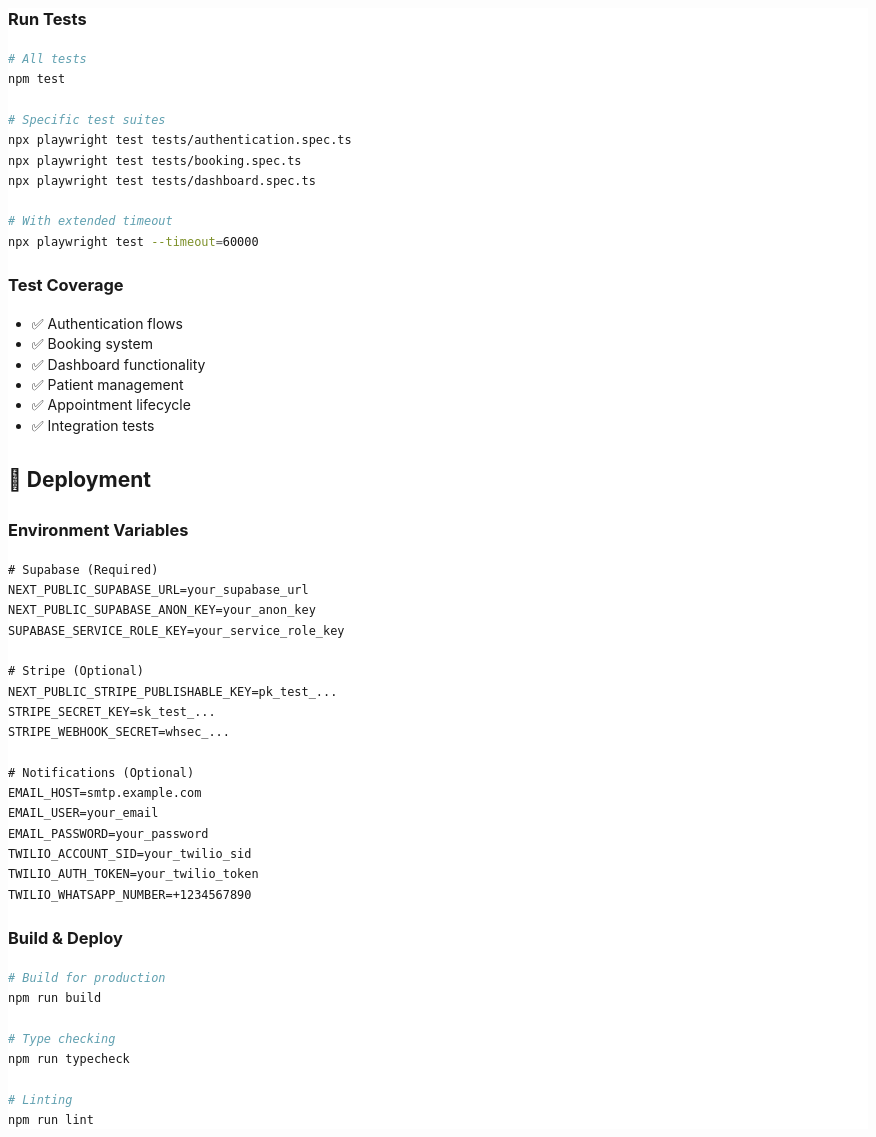 ### Run Tests
```bash
# All tests
npm test

# Specific test suites
npx playwright test tests/authentication.spec.ts
npx playwright test tests/booking.spec.ts
npx playwright test tests/dashboard.spec.ts

# With extended timeout
npx playwright test --timeout=60000
```

### Test Coverage
- ✅ Authentication flows
- ✅ Booking system
- ✅ Dashboard functionality
- ✅ Patient management
- ✅ Appointment lifecycle
- ✅ Integration tests

## 🚀 Deployment

### Environment Variables
```env
# Supabase (Required)
NEXT_PUBLIC_SUPABASE_URL=your_supabase_url
NEXT_PUBLIC_SUPABASE_ANON_KEY=your_anon_key
SUPABASE_SERVICE_ROLE_KEY=your_service_role_key

# Stripe (Optional)
NEXT_PUBLIC_STRIPE_PUBLISHABLE_KEY=pk_test_...
STRIPE_SECRET_KEY=sk_test_...
STRIPE_WEBHOOK_SECRET=whsec_...

# Notifications (Optional)
EMAIL_HOST=smtp.example.com
EMAIL_USER=your_email
EMAIL_PASSWORD=your_password
TWILIO_ACCOUNT_SID=your_twilio_sid
TWILIO_AUTH_TOKEN=your_twilio_token
TWILIO_WHATSAPP_NUMBER=+1234567890
```

### Build & Deploy
```bash
# Build for production
npm run build

# Type checking
npm run typecheck

# Linting
npm run lint
```
